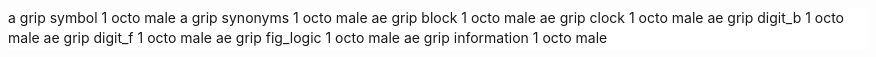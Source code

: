    <td style="text-align:left;"> a </td>
   <td style="text-align:left;"> grip </td>
   <td style="text-align:left;"> symbol </td>
   <td style="text-align:right;"> 1 </td>
  </tr>
  <tr>
   <td style="text-align:left;"> octo </td>
   <td style="text-align:left;"> male </td>
   <td style="text-align:left;"> a </td>
   <td style="text-align:left;"> grip </td>
   <td style="text-align:left;"> synonyms </td>
   <td style="text-align:right;"> 1 </td>
  </tr>
  <tr>
   <td style="text-align:left;"> octo </td>
   <td style="text-align:left;"> male </td>
   <td style="text-align:left;"> ae </td>
   <td style="text-align:left;"> grip </td>
   <td style="text-align:left;"> block </td>
   <td style="text-align:right;"> 1 </td>
  </tr>
  <tr>
   <td style="text-align:left;"> octo </td>
   <td style="text-align:left;"> male </td>
   <td style="text-align:left;"> ae </td>
   <td style="text-align:left;"> grip </td>
   <td style="text-align:left;"> clock </td>
   <td style="text-align:right;"> 1 </td>
  </tr>
  <tr>
   <td style="text-align:left;"> octo </td>
   <td style="text-align:left;"> male </td>
   <td style="text-align:left;"> ae </td>
   <td style="text-align:left;"> grip </td>
   <td style="text-align:left;"> digit_b </td>
   <td style="text-align:right;"> 1 </td>
  </tr>
  <tr>
   <td style="text-align:left;"> octo </td>
   <td style="text-align:left;"> male </td>
   <td style="text-align:left;"> ae </td>
   <td style="text-align:left;"> grip </td>
   <td style="text-align:left;"> digit_f </td>
   <td style="text-align:right;"> 1 </td>
  </tr>
  <tr>
   <td style="text-align:left;"> octo </td>
   <td style="text-align:left;"> male </td>
   <td style="text-align:left;"> ae </td>
   <td style="text-align:left;"> grip </td>
   <td style="text-align:left;"> fig_logic </td>
   <td style="text-align:right;"> 1 </td>
  </tr>
  <tr>
   <td style="text-align:left;"> octo </td>
   <td style="text-align:left;"> male </td>
   <td style="text-align:left;"> ae </td>
   <td style="text-align:left;"> grip </td>
   <td style="text-align:left;"> information </td>
   <td style="text-align:right;"> 1 </td>
  </tr>
  <tr>
   <td style="text-align:left;"> octo </td>
   <td style="text-align:left;"> male </td>